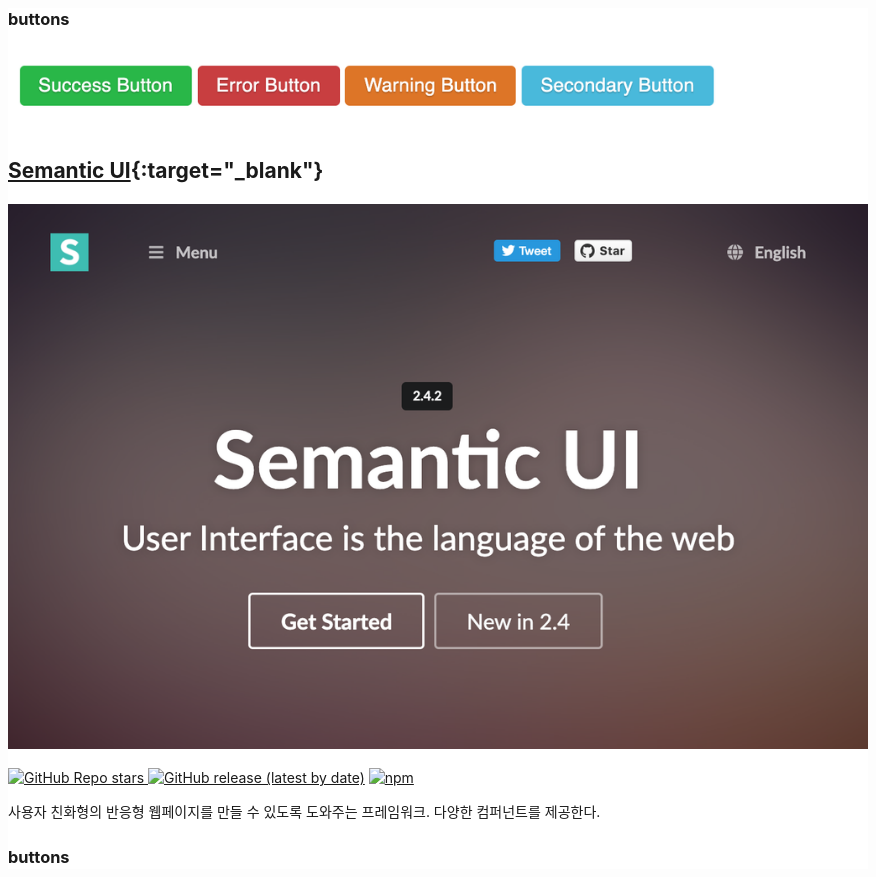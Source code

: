 ### buttons

![purecss_buttons.png](/assets/img/uilibrary/purecss_buttons.png)

## [Semantic UI](https://semantic-ui.com/){:target="\_blank"}

![semanticui.png](/assets/img/uilibrary/semanticui.png)

<a href="https://github.com/semantic-org/semantic-ui" target="_blank">![GitHub Repo stars](https://img.shields.io/github/stars/semantic-org/semantic-ui) ![GitHub release (latest by date)](https://img.shields.io/github/v/release/semantic-org/semantic-ui)</a>
<a href="https://www.npmjs.com/package/semantic-ui" target="_blank">![npm](https://img.shields.io/npm/dm/semantic-ui)</a>

사용자 친화형의 반응형 웹페이지를 만들 수 있도록 도와주는 프레임워크. 다양한 컴퍼넌트를 제공한다.

### buttons
